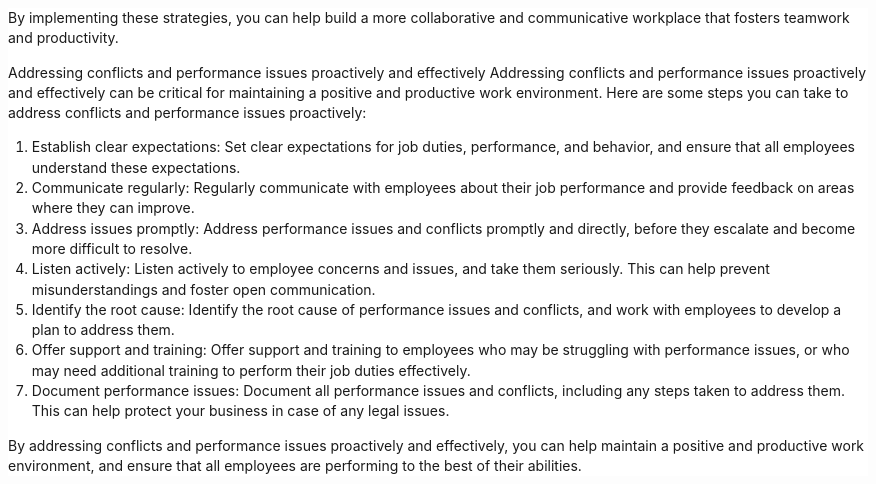 By implementing these strategies, you can help build a more collaborative and communicative workplace that fosters teamwork and productivity.


Addressing conflicts and performance issues proactively and effectively
Addressing conflicts and performance issues proactively and effectively can be critical for maintaining a positive and productive work environment. Here are some steps you can take to address conflicts and performance issues proactively:

1. Establish clear expectations: Set clear expectations for job duties, performance, and behavior, and ensure that all employees understand these expectations.
2. Communicate regularly: Regularly communicate with employees about their job performance and provide feedback on areas where they can improve.
3. Address issues promptly: Address performance issues and conflicts promptly and directly, before they escalate and become more difficult to resolve.
4. Listen actively: Listen actively to employee concerns and issues, and take them seriously. This can help prevent misunderstandings and foster open communication.
5. Identify the root cause: Identify the root cause of performance issues and conflicts, and work with employees to develop a plan to address them.
6. Offer support and training: Offer support and training to employees who may be struggling with performance issues, or who may need additional training to perform their job duties effectively.
7. Document performance issues: Document all performance issues and conflicts, including any steps taken to address them. This can help protect your business in case of any legal issues.

By addressing conflicts and performance issues proactively and effectively, you can help maintain a positive and productive work environment, and ensure that all employees are performing to the best of their abilities.


